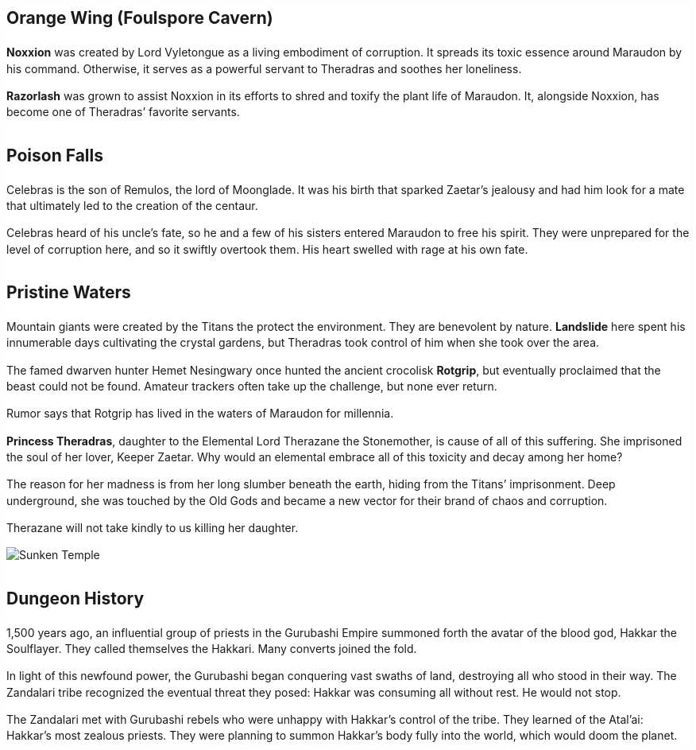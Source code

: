 ## Orange Wing (Foulspore Cavern)

**Noxxion** was created by Lord Vyletongue as a living embodiment of corruption. It spreads its toxic essence around Maraudon by his command. Otherwise, it serves as a powerful servant to Theradras and soothes her loneliness.

**Razorlash** was grown to assist Noxxion in its efforts to shred and toxify the plant life of Maraudon. It, alongside Noxxion, has become one of Theradras’ favorite servants.

## Poison Falls

Celebras is the son of Remulos, the lord of Moonglade. It was his birth that sparked Zaetar’s jealousy and had him look for a mate that ultimately led to the creation of the centaur.

Celebras heard of his uncle’s fate, so he and a few of his sisters entered Maraudon to free his spirit. They were unprepared for the level of corruption here, and so it swiftly overtook them. His heart swelled with rage at his own fate.

## Pristine Waters

Mountain giants were created by the Titans the protect the environment. They are benevolent by nature. **Landslide** here spent his innumerable days cultivating the crystal gardens, but Theradras took control of him when she took over the area.

The famed dwarven hunter Hemet Nesingwary once hunted the ancient crocolisk **Rotgrip**, but eventually proclaimed that the beast could not be found. Amateur trackers often take up the challenge, but none ever return.

Rumor says that Rotgrip has lived in the waters of Maraudon for millennia.

**Princess Theradras**, daughter to the Elemental Lord Therazane the Stonemother, is cause of all of this suffering. She imprisoned the soul of her lover, Keeper Zaetar. Why would an elemental embrace all of this toxicity and decay among her home?

The reason for her madness is from her long slumber beneath the earth, hiding from the Titans’ imprisonment. Deep underground, she was touched by the Old Gods and became a new vector for their brand of chaos and corruption.

Therazane will not take kindly to us killing her daughter.

![Sunken Temple](https://i.imgur.com/pp1wipB.jpg)

## Dungeon History

1,500 years ago, an influential group of priests in the Gurubashi Empire summoned forth the avatar of the blood god, Hakkar the Soulflayer. They called themselves the Hakkari. Many converts joined the fold.

In light of this newfound power, the Gurubashi began conquering vast swaths of land, destroying all who stood in their way. The Zandalari tribe recognized the eventual threat they posed: Hakkar was consuming all without rest. He would not stop.

The Zandalari met with Gurubashi rebels who were unhappy with Hakkar’s control of the tribe. They learned of the Atal’ai: Hakkar’s most zealous priests. They were planning to summon Hakkar’s body fully into the world, which would doom the planet.
